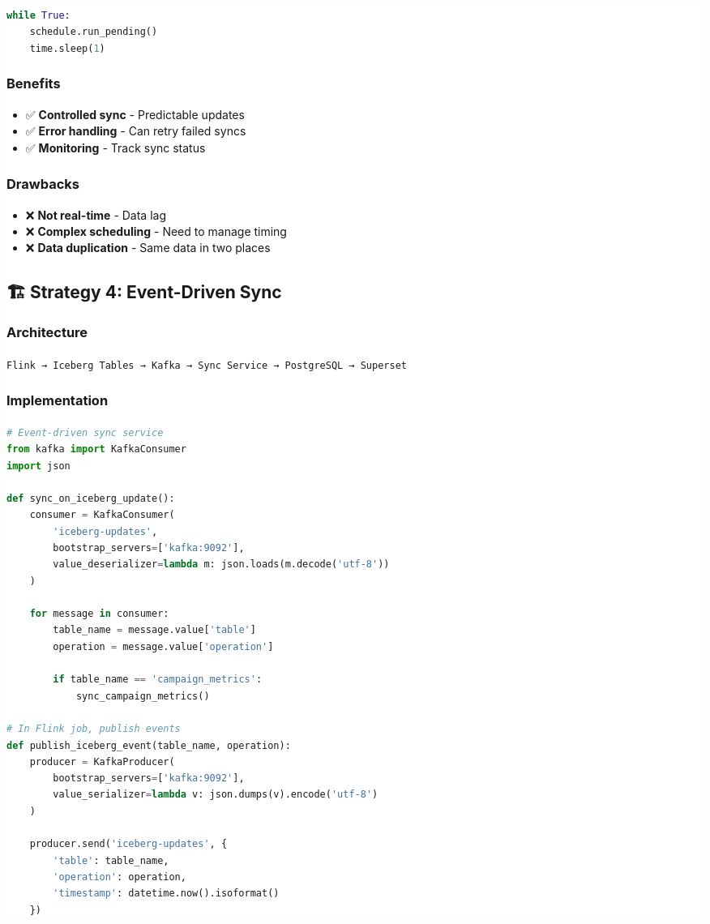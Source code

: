```python
while True:
    schedule.run_pending()
    time.sleep(1)
```

### **Benefits**
- ✅ **Controlled sync** - Predictable updates
- ✅ **Error handling** - Can retry failed syncs
- ✅ **Monitoring** - Track sync status

### **Drawbacks**
- ❌ **Not real-time** - Data lag
- ❌ **Complex scheduling** - Need to manage timing
- ❌ **Data duplication** - Same data in two places

## 🏗️ **Strategy 4: Event-Driven Sync**

### **Architecture**
```
Flink → Iceberg Tables → Kafka → Sync Service → PostgreSQL → Superset
```

### **Implementation**
```python
# Event-driven sync service
from kafka import KafkaConsumer
import json

def sync_on_iceberg_update():
    consumer = KafkaConsumer(
        'iceberg-updates',
        bootstrap_servers=['kafka:9092'],
        value_deserializer=lambda m: json.loads(m.decode('utf-8'))
    )
    
    for message in consumer:
        table_name = message.value['table']
        operation = message.value['operation']
        
        if table_name == 'campaign_metrics':
            sync_campaign_metrics()

# In Flink job, publish events
def publish_iceberg_event(table_name, operation):
    producer = KafkaProducer(
        bootstrap_servers=['kafka:9092'],
        value_serializer=lambda v: json.dumps(v).encode('utf-8')
    )
    
    producer.send('iceberg-updates', {
        'table': table_name,
        'operation': operation,
        'timestamp': datetime.now().isoformat()
    })
```
